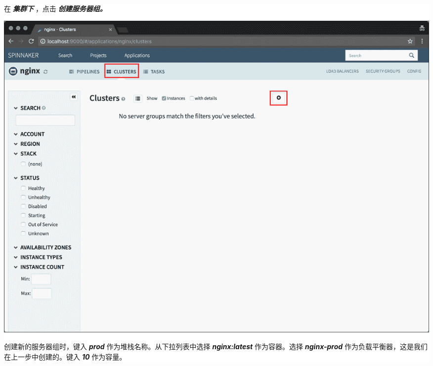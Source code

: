 在 ***集群下*** ，点击 ***创建服务器组。***

**![](img/e4ca3a555999daf82af7323749bf5b3c.png)**

创建新的服务器组时，键入 ***prod*** 作为堆栈名称。从下拉列表中选择 ***nginx:latest*** 作为容器。选择 ***nginx-prod*** 作为负载平衡器，这是我们在上一步中创建的。键入 ***10*** 作为容量。
